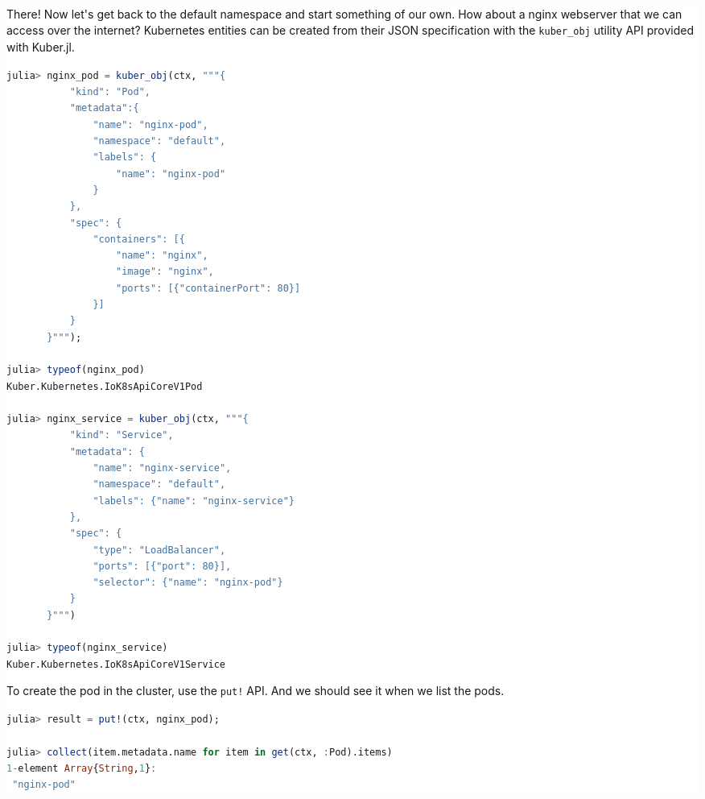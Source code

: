 There! Now let's get back to the default namespace and start something of our own. How about a nginx webserver that we can access over the internet? Kubernetes entities can be created from their JSON specification with the `kuber_obj` utility API provided with Kuber.jl.

```julia
julia> nginx_pod = kuber_obj(ctx, """{
           "kind": "Pod",
           "metadata":{
               "name": "nginx-pod",
               "namespace": "default",
               "labels": {
                   "name": "nginx-pod"
               }
           },
           "spec": {
               "containers": [{
                   "name": "nginx",
                   "image": "nginx",
                   "ports": [{"containerPort": 80}]
               }]
           }
       }""");

julia> typeof(nginx_pod)
Kuber.Kubernetes.IoK8sApiCoreV1Pod

julia> nginx_service = kuber_obj(ctx, """{
           "kind": "Service",
           "metadata": {
               "name": "nginx-service",
               "namespace": "default",
               "labels": {"name": "nginx-service"}
           },
           "spec": {
               "type": "LoadBalancer",
               "ports": [{"port": 80}],
               "selector": {"name": "nginx-pod"}
           }
       }""")

julia> typeof(nginx_service)
Kuber.Kubernetes.IoK8sApiCoreV1Service
```

To create the pod in the cluster, use the `put!` API. And we should see it when we list the pods.

```julia
julia> result = put!(ctx, nginx_pod);

julia> collect(item.metadata.name for item in get(ctx, :Pod).items)
1-element Array{String,1}:
 "nginx-pod"
```
